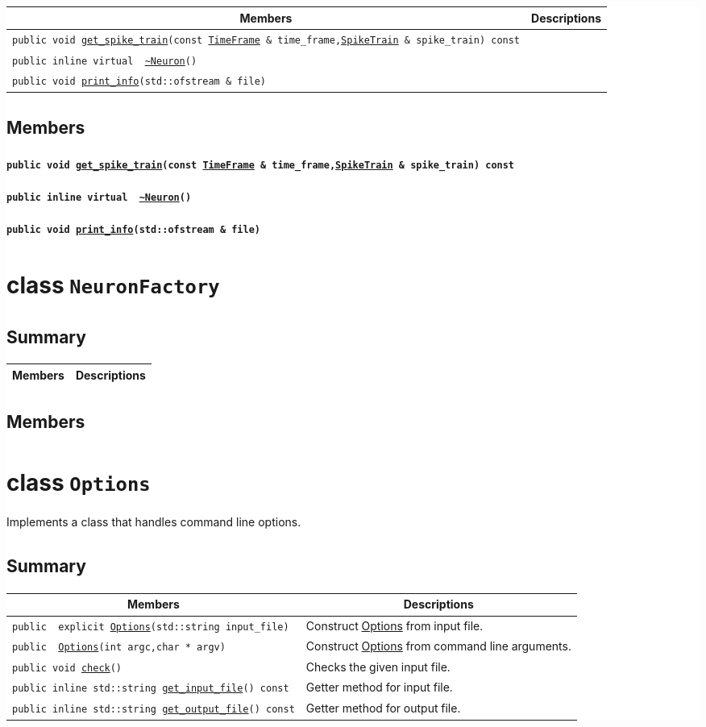  Members                        | Descriptions                                
--------------------------------|---------------------------------------------
`public void `[`get_spike_train`](#classNeuron_1abffccc1f233e497aa62dcadaf6308fec)`(const `[`TimeFrame`](#classTimeFrame)` & time_frame,`[`SpikeTrain`](#classSpikeTrain)` & spike_train) const` | 
`public inline virtual  `[`~Neuron`](#classNeuron_1aecd41febe74ef417230cd74af0c8b801)`()` | 
`public void `[`print_info`](#classNeuron_1a0ff407ba67eb050e535395ff462bb57e)`(std::ofstream & file)` | 

## Members

#### `public void `[`get_spike_train`](#classNeuron_1abffccc1f233e497aa62dcadaf6308fec)`(const `[`TimeFrame`](#classTimeFrame)` & time_frame,`[`SpikeTrain`](#classSpikeTrain)` & spike_train) const` 

#### `public inline virtual  `[`~Neuron`](#classNeuron_1aecd41febe74ef417230cd74af0c8b801)`()` 

#### `public void `[`print_info`](#classNeuron_1a0ff407ba67eb050e535395ff462bb57e)`(std::ofstream & file)` 

# class `NeuronFactory` 

## Summary

 Members                        | Descriptions                                
--------------------------------|---------------------------------------------

## Members

# class `Options` 

Implements a class that handles command line options.

## Summary

 Members                        | Descriptions                                
--------------------------------|---------------------------------------------
`public  explicit `[`Options`](#classOptions_1aa1e7b11260c48cbc4d4c52266c74abf2)`(std::string input_file)` | Construct [Options](#classOptions) from input file.
`public  `[`Options`](#classOptions_1ab3a4819d972a234777923d85122bcf37)`(int argc,char * argv)` | Construct [Options](#classOptions) from command line arguments.
`public void `[`check`](#classOptions_1ab8ca4093f5561de9be0405380044c2ea)`()` | Checks the given input file.
`public inline std::string `[`get_input_file`](#classOptions_1a76a7d420bed6ba601f1a222e8b81c9f9)`() const` | Getter method for input file.
`public inline std::string `[`get_output_file`](#classOptions_1a568c9513fefaf32d3834137506aacbcb)`() const` | Getter method for output file.
